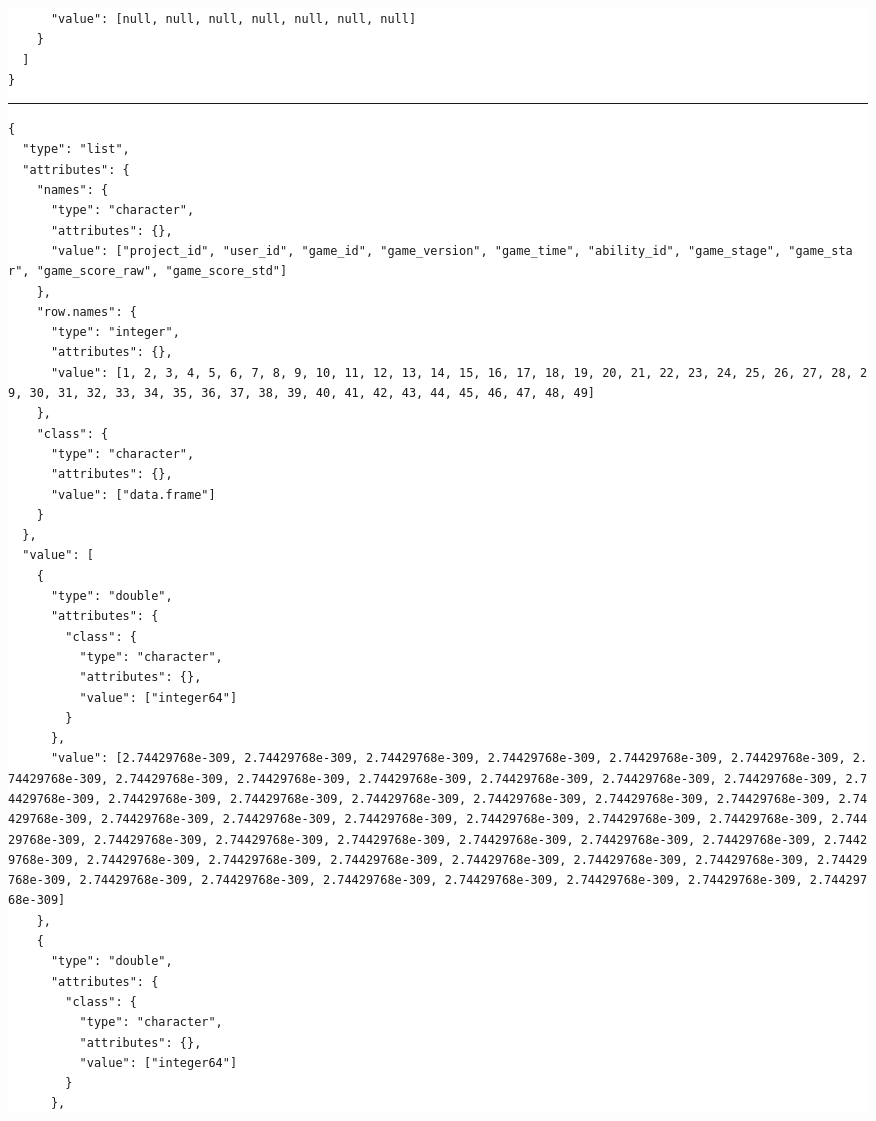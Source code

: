           "value": [null, null, null, null, null, null, null]
        }
      ]
    }

---

    {
      "type": "list",
      "attributes": {
        "names": {
          "type": "character",
          "attributes": {},
          "value": ["project_id", "user_id", "game_id", "game_version", "game_time", "ability_id", "game_stage", "game_star", "game_score_raw", "game_score_std"]
        },
        "row.names": {
          "type": "integer",
          "attributes": {},
          "value": [1, 2, 3, 4, 5, 6, 7, 8, 9, 10, 11, 12, 13, 14, 15, 16, 17, 18, 19, 20, 21, 22, 23, 24, 25, 26, 27, 28, 29, 30, 31, 32, 33, 34, 35, 36, 37, 38, 39, 40, 41, 42, 43, 44, 45, 46, 47, 48, 49]
        },
        "class": {
          "type": "character",
          "attributes": {},
          "value": ["data.frame"]
        }
      },
      "value": [
        {
          "type": "double",
          "attributes": {
            "class": {
              "type": "character",
              "attributes": {},
              "value": ["integer64"]
            }
          },
          "value": [2.74429768e-309, 2.74429768e-309, 2.74429768e-309, 2.74429768e-309, 2.74429768e-309, 2.74429768e-309, 2.74429768e-309, 2.74429768e-309, 2.74429768e-309, 2.74429768e-309, 2.74429768e-309, 2.74429768e-309, 2.74429768e-309, 2.74429768e-309, 2.74429768e-309, 2.74429768e-309, 2.74429768e-309, 2.74429768e-309, 2.74429768e-309, 2.74429768e-309, 2.74429768e-309, 2.74429768e-309, 2.74429768e-309, 2.74429768e-309, 2.74429768e-309, 2.74429768e-309, 2.74429768e-309, 2.74429768e-309, 2.74429768e-309, 2.74429768e-309, 2.74429768e-309, 2.74429768e-309, 2.74429768e-309, 2.74429768e-309, 2.74429768e-309, 2.74429768e-309, 2.74429768e-309, 2.74429768e-309, 2.74429768e-309, 2.74429768e-309, 2.74429768e-309, 2.74429768e-309, 2.74429768e-309, 2.74429768e-309, 2.74429768e-309, 2.74429768e-309, 2.74429768e-309, 2.74429768e-309, 2.74429768e-309]
        },
        {
          "type": "double",
          "attributes": {
            "class": {
              "type": "character",
              "attributes": {},
              "value": ["integer64"]
            }
          },
